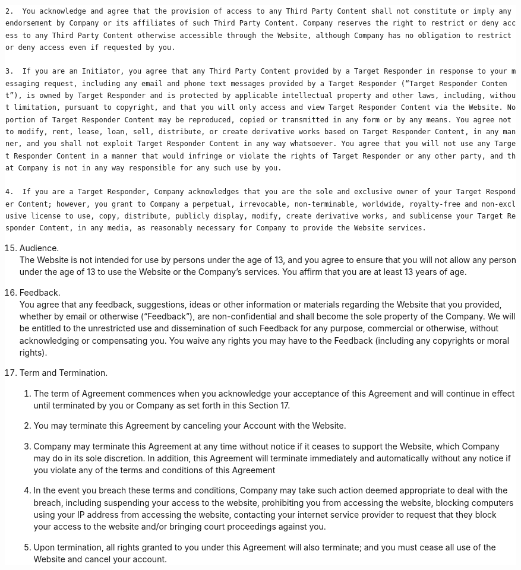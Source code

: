     2.  You acknowledge and agree that the provision of access to any Third Party Content shall not constitute or imply any endorsement by Company or its affiliates of such Third Party Content. Company reserves the right to restrict or deny access to any Third Party Content otherwise accessible through the Website, although Company has no obligation to restrict or deny access even if requested by you.

    3.  If you are an Initiator, you agree that any Third Party Content provided by a Target Responder in response to your messaging request, including any email and phone text messages provided by a Target Responder (“Target Responder Content”), is owned by Target Responder and is protected by applicable intellectual property and other laws, including, without limitation, pursuant to copyright, and that you will only access and view Target Responder Content via the Website. No portion of Target Responder Content may be reproduced, copied or transmitted in any form or by any means. You agree not to modify, rent, lease, loan, sell, distribute, or create derivative works based on Target Responder Content, in any manner, and you shall not exploit Target Responder Content in any way whatsoever. You agree that you will not use any Target Responder Content in a manner that would infringe or violate the rights of Target Responder or any other party, and that Company is not in any way responsible for any such use by you.

    4.  If you are a Target Responder, Company acknowledges that you are the sole and exclusive owner of your Target Responder Content; however, you grant to Company a perpetual, irrevocable, non-terminable, worldwide, royalty-free and non-exclusive license to use, copy, distribute, publicly display, modify, create derivative works, and sublicense your Target Responder Content, in any media, as reasonably necessary for Company to provide the Website services.

15. Audience.  
    The Website is not intended for use by persons under the age of 13, and you agree to ensure that you will not allow any person under the age of 13 to use the Website or the Company’s services. You affirm that you are at least 13 years of age.

16. Feedback.  
    You agree that any feedback, suggestions, ideas or other information or materials regarding the Website that you provided, whether by email or otherwise (“Feedback”), are non-confidential and shall become the sole property of the Company. We will be entitled to the unrestricted use and dissemination of such Feedback for any purpose, commercial or otherwise, without acknowledging or compensating you. You waive any rights you may have to the Feedback (including any copyrights or moral rights).

17. Term and Termination.  

    1.  The term of Agreement commences when you acknowledge your acceptance of this Agreement and will continue in effect until terminated by you or Company as set forth in this Section 17.

    2.  You may terminate this Agreement by canceling your Account with the Website.

    3.  Company may terminate this Agreement at any time without notice if it ceases to support the Website, which Company may do in its sole discretion. In addition, this Agreement will terminate immediately and automatically without any notice if you violate any of the terms and conditions of this Agreement

    4.  In the event you breach these terms and conditions, Company may take such action deemed appropriate to deal with the breach, including suspending your access to the website, prohibiting you from accessing the website, blocking computers using your IP address from accessing the website, contacting your internet service provider to request that they block your access to the website and/or bringing court proceedings against you.

    5.  Upon termination, all rights granted to you under this Agreement will also terminate; and you must cease all use of the Website and cancel your account.
